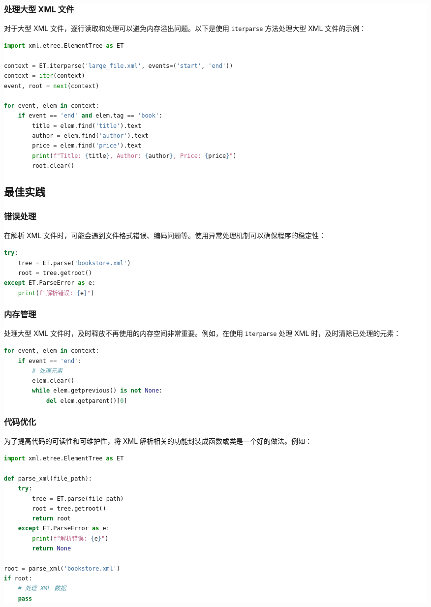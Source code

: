 ### 处理大型 XML 文件
对于大型 XML 文件，逐行读取和处理可以避免内存溢出问题。以下是使用 `iterparse` 方法处理大型 XML 文件的示例：
```python
import xml.etree.ElementTree as ET

context = ET.iterparse('large_file.xml', events=('start', 'end'))
context = iter(context)
event, root = next(context)

for event, elem in context:
    if event == 'end' and elem.tag == 'book':
        title = elem.find('title').text
        author = elem.find('author').text
        price = elem.find('price').text
        print(f"Title: {title}, Author: {author}, Price: {price}")
        root.clear()
```

## 最佳实践

### 错误处理
在解析 XML 文件时，可能会遇到文件格式错误、编码问题等。使用异常处理机制可以确保程序的稳定性：
```python
try:
    tree = ET.parse('bookstore.xml')
    root = tree.getroot()
except ET.ParseError as e:
    print(f"解析错误: {e}")
```

### 内存管理
处理大型 XML 文件时，及时释放不再使用的内存空间非常重要。例如，在使用 `iterparse` 处理 XML 时，及时清除已处理的元素：
```python
for event, elem in context:
    if event == 'end':
        # 处理元素
        elem.clear()
        while elem.getprevious() is not None:
            del elem.getparent()[0]
```

### 代码优化
为了提高代码的可读性和可维护性，将 XML 解析相关的功能封装成函数或类是一个好的做法。例如：
```python
import xml.etree.ElementTree as ET

def parse_xml(file_path):
    try:
        tree = ET.parse(file_path)
        root = tree.getroot()
        return root
    except ET.ParseError as e:
        print(f"解析错误: {e}")
        return None

root = parse_xml('bookstore.xml')
if root:
    # 处理 XML 数据
    pass
```
